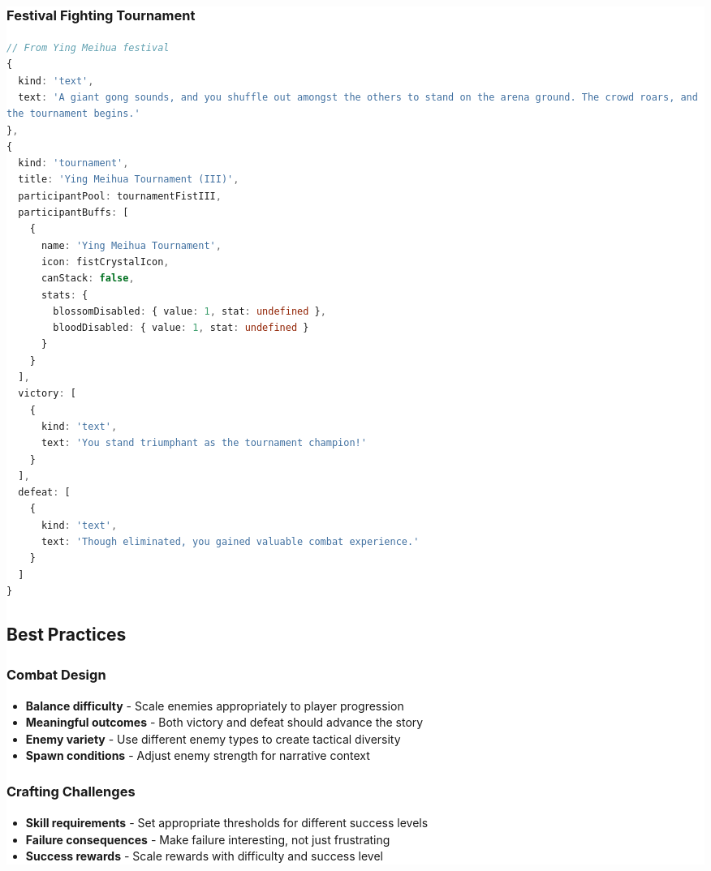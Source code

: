 ### Festival Fighting Tournament

```typescript
// From Ying Meihua festival
{
  kind: 'text',
  text: 'A giant gong sounds, and you shuffle out amongst the others to stand on the arena ground. The crowd roars, and the tournament begins.'
},
{
  kind: 'tournament',
  title: 'Ying Meihua Tournament (III)',
  participantPool: tournamentFistIII,
  participantBuffs: [
    {
      name: 'Ying Meihua Tournament',
      icon: fistCrystalIcon,
      canStack: false,
      stats: {
        blossomDisabled: { value: 1, stat: undefined },
        bloodDisabled: { value: 1, stat: undefined }
      }
    }
  ],
  victory: [
    {
      kind: 'text',
      text: 'You stand triumphant as the tournament champion!'
    }
  ],
  defeat: [
    {
      kind: 'text',
      text: 'Though eliminated, you gained valuable combat experience.'
    }
  ]
}
```

## Best Practices

### Combat Design

- **Balance difficulty** - Scale enemies appropriately to player progression
- **Meaningful outcomes** - Both victory and defeat should advance the story
- **Enemy variety** - Use different enemy types to create tactical diversity
- **Spawn conditions** - Adjust enemy strength for narrative context

### Crafting Challenges

- **Skill requirements** - Set appropriate thresholds for different success levels
- **Failure consequences** - Make failure interesting, not just frustrating
- **Success rewards** - Scale rewards with difficulty and success level
